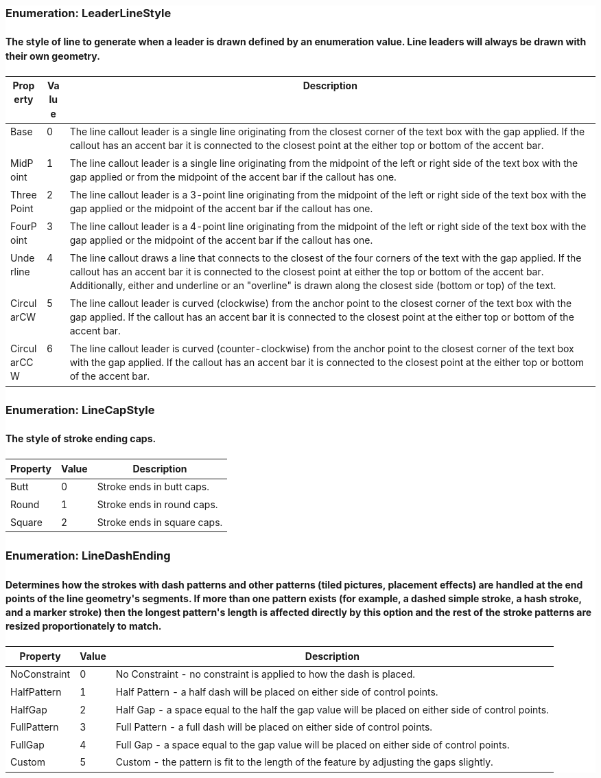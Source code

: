 

### Enumeration: LeaderLineStyle
#### The style of line to generate when a leader is drawn defined by an enumeration value. Line leaders will always be drawn with their own geometry. 

|Property | Value | Description | 
|---------|--------|--------|
| Base| 0| The line callout leader is a single line originating from the closest corner of the text box with the gap applied. If the callout has an accent bar it is connected to the closest point at the either top or bottom of the accent bar. 
| MidPoint| 1| The line callout leader is a single line originating from the midpoint of the left or right side of the text box with the gap applied or from the midpoint of the accent bar if the callout has one. 
| ThreePoint| 2| The line callout leader is a 3-point line originating from the midpoint of the left or right side of the text box with the gap applied or the midpoint of the accent bar if the callout has one. 
| FourPoint| 3| The line callout leader is a 4-point line originating from the midpoint of the left or right side of the text box with the gap applied or the midpoint of the accent bar if the callout has one. 
| Underline| 4| The line callout draws a line that connects to the closest of the four corners of the text with the gap applied. If the callout has an accent bar it is connected to the closest point at either the top or bottom of the accent bar. Additionally, either and underline or an "overline" is drawn along the closest side (bottom or top) of the text. 
| CircularCW| 5| The line callout leader is curved (clockwise) from the anchor point to the closest corner of the text box with the gap applied. If the callout has an accent bar it is connected to the closest point at the either top or bottom of the accent bar. 
| CircularCCW| 6| The line callout leader is curved (counter-clockwise) from the anchor point to the closest corner of the text box with the gap applied. If the callout has an accent bar it is connected to the closest point at the either top or bottom of the accent bar. 



### Enumeration: LineCapStyle
#### The style of stroke ending caps. 

|Property | Value | Description | 
|---------|--------|--------|
| Butt| 0| Stroke ends in butt caps. 
| Round| 1| Stroke ends in round caps. 
| Square| 2| Stroke ends in square caps. 



### Enumeration: LineDashEnding
#### Determines how the strokes with dash patterns and other patterns (tiled pictures, placement effects) are handled at the end points of the line geometry's segments. If more than one pattern exists (for example, a dashed simple stroke, a hash stroke, and a marker stroke) then the longest pattern's length is affected directly by this option and the rest of the stroke patterns are resized proportionately to match. 

|Property | Value | Description | 
|---------|--------|--------|
| NoConstraint| 0| No Constraint - no constraint is applied to how the dash is placed. 
| HalfPattern| 1| Half Pattern - a half dash will be placed on either side of control points. 
| HalfGap| 2| Half Gap - a space equal to the half the gap value will be placed on either side of control points. 
| FullPattern| 3| Full Pattern - a full dash will be placed on either side of control points. 
| FullGap| 4| Full Gap - a space equal to the gap value will be placed on either side of control points. 
| Custom| 5| Custom - the pattern is fit to the length of the feature by adjusting the gaps slightly. 
